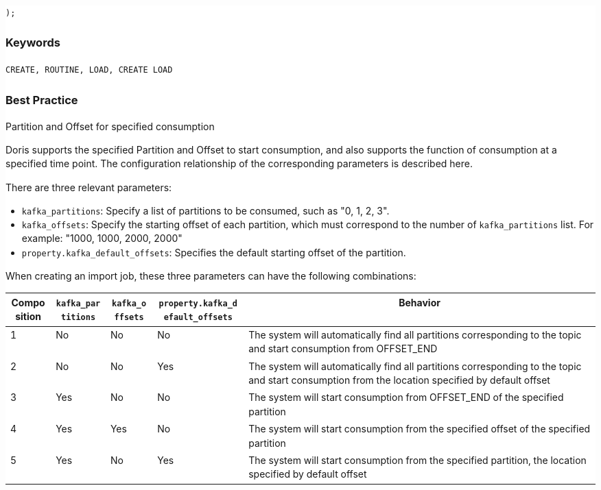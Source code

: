    ```sql
   );
   ```

### Keywords

    CREATE, ROUTINE, LOAD, CREATE LOAD

### Best Practice

Partition and Offset for specified consumption

Doris supports the specified Partition and Offset to start consumption, and also supports the function of consumption at a specified time point. The configuration relationship of the corresponding parameters is described here.

There are three relevant parameters:

- `kafka_partitions`: Specify a list of partitions to be consumed, such as "0, 1, 2, 3".
- `kafka_offsets`: Specify the starting offset of each partition, which must correspond to the number of `kafka_partitions` list. For example: "1000, 1000, 2000, 2000"
- `property.kafka_default_offsets`: Specifies the default starting offset of the partition.

When creating an import job, these three parameters can have the following combinations:

| Composition | `kafka_partitions` | `kafka_offsets` | `property.kafka_default_offsets` | Behavior                                                     |
| ----------- | ------------------ | --------------- | ------------------------------- | ------------------------------------------------------------ |
| 1           | No                 | No              | No                              | The system will automatically find all partitions corresponding to the topic and start consumption from OFFSET_END |
| 2           | No                 | No              | Yes                             | The system will automatically find all partitions corresponding to the topic and start consumption from the location specified by default offset |
| 3           | Yes                | No              | No                              | The system will start consumption from OFFSET_END of the specified partition |
| 4           | Yes                | Yes             | No                              | The system will start consumption from the specified offset of the specified partition |
| 5           | Yes                | No              | Yes                             | The system will start consumption from the specified partition, the location specified by default offset |
